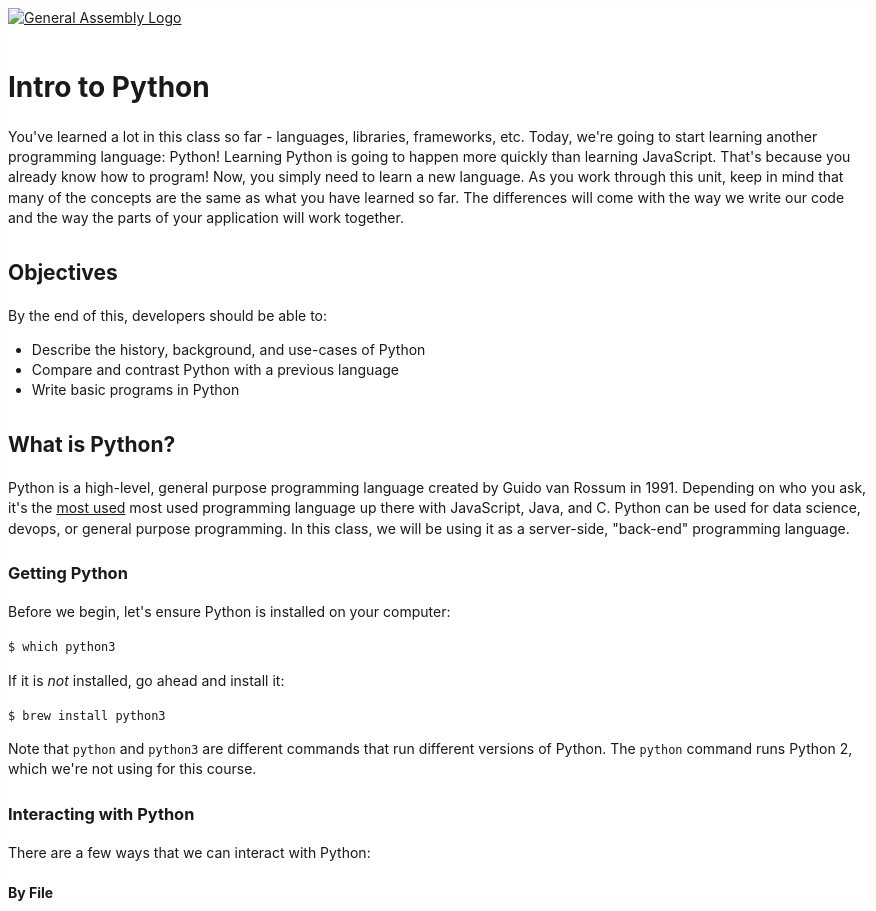 [![General Assembly Logo](https://camo.githubusercontent.com/1a91b05b8f4d44b5bbfb83abac2b0996d8e26c92/687474703a2f2f692e696d6775722e636f6d2f6b6538555354712e706e67)](https://generalassemb.ly/education/web-development-immersive)

# Intro to Python

You've learned a lot in this class so far - languages, libraries, frameworks, etc. Today, we're going to start learning another programming language: Python! Learning Python is going to happen more quickly than learning JavaScript. That's because you already know how to program! Now, you simply need to learn a new language. As you work through this unit, keep in mind that many of the concepts are the same as what you have learned so far. The differences will come with the way we write our code and the way the parts of your application will work together.

## Objectives

By the end of this, developers should be able to:

- Describe the history, background, and use-cases of Python
- Compare and contrast Python with a previous language
- Write basic programs in Python

## What is Python?

Python is a high-level, general purpose programming language created by Guido
van Rossum in 1991. Depending on who you ask, it's the [most
used](https://www.stackscale.com/blog/most-popular-programming-languages/) most
used programming language up there with JavaScript, Java, and C. Python can be
used for data science, devops, or general purpose programming. In this class, we
will be using it as a server-side, "back-end" programming language.

### Getting Python

Before we begin, let's ensure Python is installed on your computer:

```sh
$ which python3
```

If it is _not_ installed, go ahead and install it:

```sh
$ brew install python3
```

Note that `python` and `python3` are different commands that run different versions of Python. 
The `python` command runs Python 2, which we're not using for this course.


### Interacting with Python

There are a few ways that we can interact with Python:

#### By File
